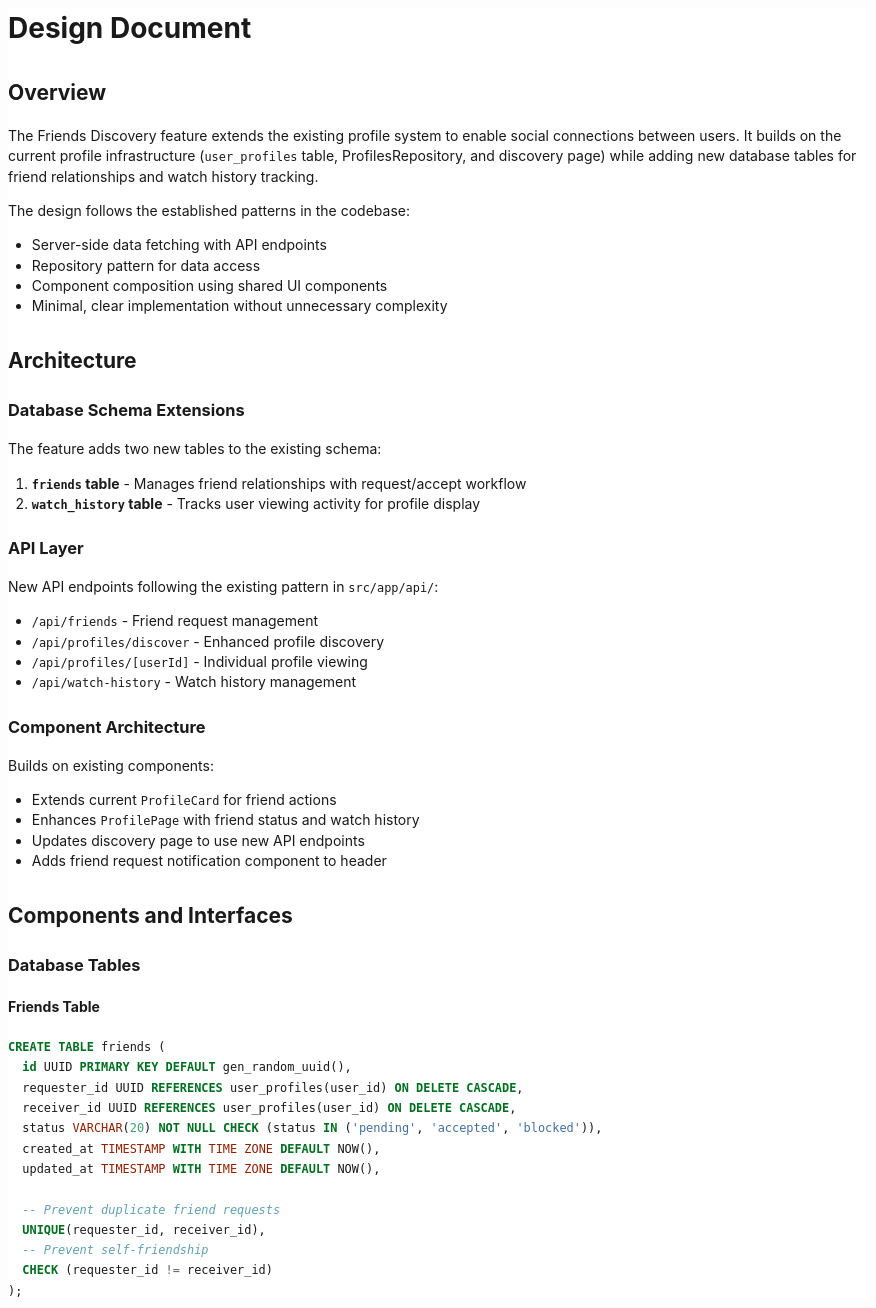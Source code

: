 # Design Document

## Overview

The Friends Discovery feature extends the existing profile system to enable social connections between users. It builds on the current profile infrastructure (`user_profiles` table, ProfilesRepository, and discovery page) while adding new database tables for friend relationships and watch history tracking.

The design follows the established patterns in the codebase:
- Server-side data fetching with API endpoints
- Repository pattern for data access
- Component composition using shared UI components
- Minimal, clear implementation without unnecessary complexity

## Architecture

### Database Schema Extensions

The feature adds two new tables to the existing schema:

1. **`friends` table** - Manages friend relationships with request/accept workflow
2. **`watch_history` table** - Tracks user viewing activity for profile display

### API Layer

New API endpoints following the existing pattern in `src/app/api/`:
- `/api/friends` - Friend request management
- `/api/profiles/discover` - Enhanced profile discovery
- `/api/profiles/[userId]` - Individual profile viewing
- `/api/watch-history` - Watch history management

### Component Architecture

Builds on existing components:
- Extends current `ProfileCard` for friend actions
- Enhances `ProfilePage` with friend status and watch history
- Updates discovery page to use new API endpoints
- Adds friend request notification component to header

## Components and Interfaces

### Database Tables

#### Friends Table
```sql
CREATE TABLE friends (
  id UUID PRIMARY KEY DEFAULT gen_random_uuid(),
  requester_id UUID REFERENCES user_profiles(user_id) ON DELETE CASCADE,
  receiver_id UUID REFERENCES user_profiles(user_id) ON DELETE CASCADE,
  status VARCHAR(20) NOT NULL CHECK (status IN ('pending', 'accepted', 'blocked')),
  created_at TIMESTAMP WITH TIME ZONE DEFAULT NOW(),
  updated_at TIMESTAMP WITH TIME ZONE DEFAULT NOW(),
  
  -- Prevent duplicate friend requests
  UNIQUE(requester_id, receiver_id),
  -- Prevent self-friendship
  CHECK (requester_id != receiver_id)
);
```


[AppErrorCode.FRIEND_REQUEST_ALREADY_EXISTS]: {
[AppErrorCode.CANNOT_FRIEND_SELF]: {